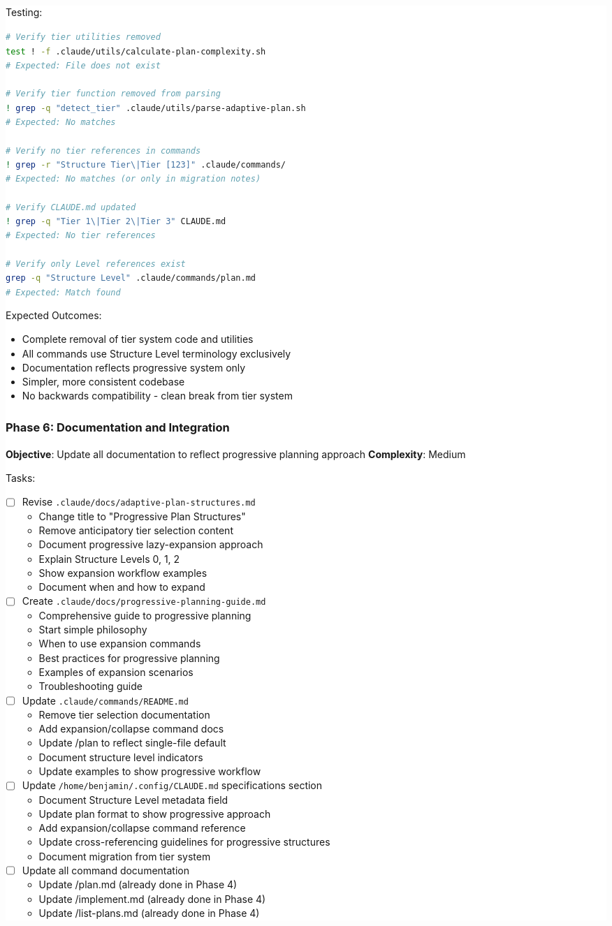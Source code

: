 Testing:
```bash
# Verify tier utilities removed
test ! -f .claude/utils/calculate-plan-complexity.sh
# Expected: File does not exist

# Verify tier function removed from parsing
! grep -q "detect_tier" .claude/utils/parse-adaptive-plan.sh
# Expected: No matches

# Verify no tier references in commands
! grep -r "Structure Tier\|Tier [123]" .claude/commands/
# Expected: No matches (or only in migration notes)

# Verify CLAUDE.md updated
! grep -q "Tier 1\|Tier 2\|Tier 3" CLAUDE.md
# Expected: No tier references

# Verify only Level references exist
grep -q "Structure Level" .claude/commands/plan.md
# Expected: Match found
```

Expected Outcomes:
- Complete removal of tier system code and utilities
- All commands use Structure Level terminology exclusively
- Documentation reflects progressive system only
- Simpler, more consistent codebase
- No backwards compatibility - clean break from tier system

### Phase 6: Documentation and Integration
**Objective**: Update all documentation to reflect progressive planning approach
**Complexity**: Medium

Tasks:
- [ ] Revise `.claude/docs/adaptive-plan-structures.md`
  - Change title to "Progressive Plan Structures"
  - Remove anticipatory tier selection content
  - Document progressive lazy-expansion approach
  - Explain Structure Levels 0, 1, 2
  - Show expansion workflow examples
  - Document when and how to expand
- [ ] Create `.claude/docs/progressive-planning-guide.md`
  - Comprehensive guide to progressive planning
  - Start simple philosophy
  - When to use expansion commands
  - Best practices for progressive planning
  - Examples of expansion scenarios
  - Troubleshooting guide
- [ ] Update `.claude/commands/README.md`
  - Remove tier selection documentation
  - Add expansion/collapse command docs
  - Update /plan to reflect single-file default
  - Document structure level indicators
  - Update examples to show progressive workflow
- [ ] Update `/home/benjamin/.config/CLAUDE.md` specifications section
  - Document Structure Level metadata field
  - Update plan format to show progressive approach
  - Add expansion/collapse command reference
  - Update cross-referencing guidelines for progressive structures
  - Document migration from tier system
- [ ] Update all command documentation
  - Update /plan.md (already done in Phase 4)
  - Update /implement.md (already done in Phase 4)
  - Update /list-plans.md (already done in Phase 4)